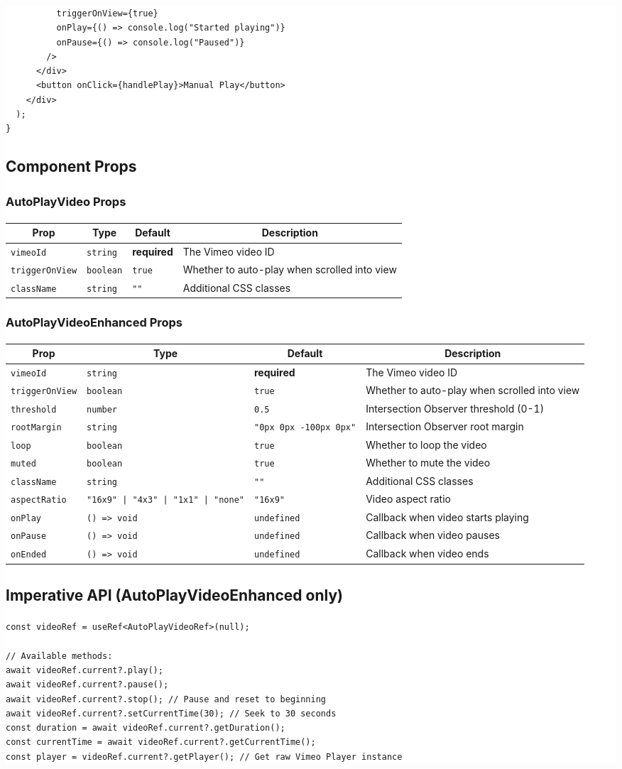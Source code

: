 ```tsx
          triggerOnView={true}
          onPlay={() => console.log("Started playing")}
          onPause={() => console.log("Paused")}
        />
      </div>
      <button onClick={handlePlay}>Manual Play</button>
    </div>
  );
}
```

## Component Props

### AutoPlayVideo Props

| Prop | Type | Default | Description |
|------|------|---------|-------------|
| `vimeoId` | `string` | **required** | The Vimeo video ID |
| `triggerOnView` | `boolean` | `true` | Whether to auto-play when scrolled into view |
| `className` | `string` | `""` | Additional CSS classes |

### AutoPlayVideoEnhanced Props

| Prop | Type | Default | Description |
|------|------|---------|-------------|
| `vimeoId` | `string` | **required** | The Vimeo video ID |
| `triggerOnView` | `boolean` | `true` | Whether to auto-play when scrolled into view |
| `threshold` | `number` | `0.5` | Intersection Observer threshold (0-1) |
| `rootMargin` | `string` | `"0px 0px -100px 0px"` | Intersection Observer root margin |
| `loop` | `boolean` | `true` | Whether to loop the video |
| `muted` | `boolean` | `true` | Whether to mute the video |
| `className` | `string` | `""` | Additional CSS classes |
| `aspectRatio` | `"16x9" \| "4x3" \| "1x1" \| "none"` | `"16x9"` | Video aspect ratio |
| `onPlay` | `() => void` | `undefined` | Callback when video starts playing |
| `onPause` | `() => void` | `undefined` | Callback when video pauses |
| `onEnded` | `() => void` | `undefined` | Callback when video ends |

## Imperative API (AutoPlayVideoEnhanced only)

```tsx
const videoRef = useRef<AutoPlayVideoRef>(null);

// Available methods:
await videoRef.current?.play();
await videoRef.current?.pause();
await videoRef.current?.stop(); // Pause and reset to beginning
await videoRef.current?.setCurrentTime(30); // Seek to 30 seconds
const duration = await videoRef.current?.getDuration();
const currentTime = await videoRef.current?.getCurrentTime();
const player = videoRef.current?.getPlayer(); // Get raw Vimeo Player instance
```
